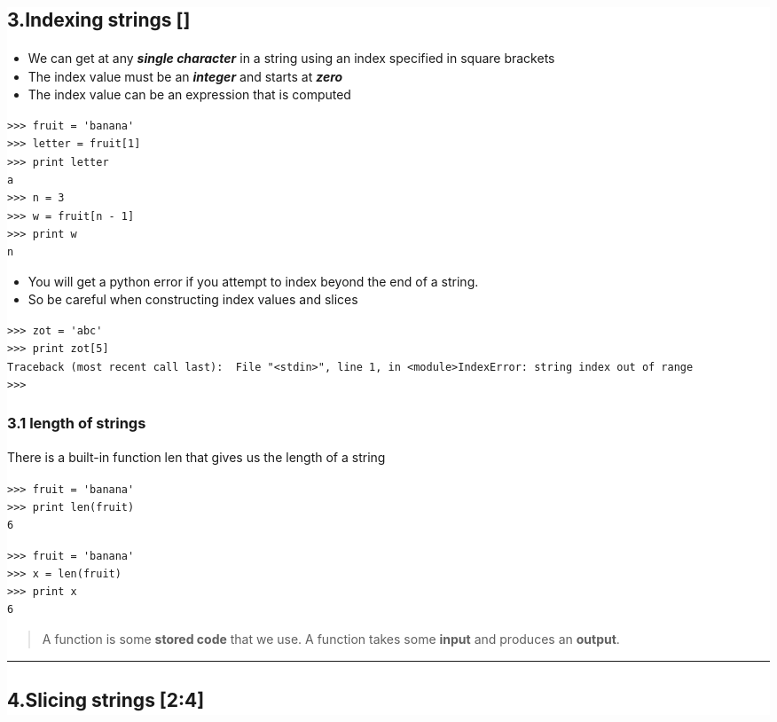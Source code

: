 
## 3.Indexing strings []

- We can get at any ***single character*** in a string using an index specified in square brackets
- The index value must be an ***integer*** and starts at ***zero***
- The index value can be an expression that is computed

```
>>> fruit = 'banana'
>>> letter = fruit[1]
>>> print letter
a
>>> n = 3
>>> w = fruit[n - 1]
>>> print w
n

```

- You will get a python error if you attempt to index beyond the end of a string.
- So be careful when constructing index values and slices

```
>>> zot = 'abc'
>>> print zot[5]
Traceback (most recent call last):  File "<stdin>", line 1, in <module>IndexError: string index out of range
>>> 

```

### 3.1 length of strings

There is a built-in function len that gives us the length of a string

```
>>> fruit = 'banana'
>>> print len(fruit)
6
```
```
>>> fruit = 'banana'
>>> x = len(fruit)
>>> print x
6

```

> A function is some **stored code** that we use. A function takes some **input** and produces an **output**.


---

## 4.Slicing strings [2:4]
